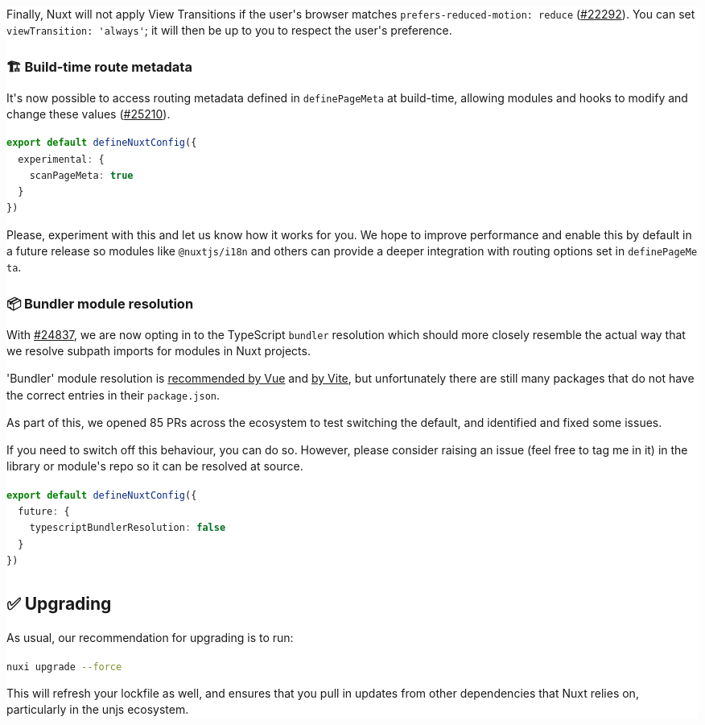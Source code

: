 Finally, Nuxt will not apply View Transitions if the user's browser matches `prefers-reduced-motion: reduce` ([#22292](https://github.com/nuxt/nuxt/pull/22292)). You can set `viewTransition: 'always'`; it will then be up to you to respect the user's preference.

### 🏗️ Build-time route metadata

It's now possible to access routing metadata defined in `definePageMeta` at build-time, allowing modules and hooks to modify and change these values ([#25210](https://github.com/nuxt/nuxt/pull/25210)).

```ts [nuxt.config.ts]
export default defineNuxtConfig({
  experimental: {
    scanPageMeta: true
  }
})
```

Please, experiment with this and let us know how it works for you. We hope to improve performance and enable this by default in a future release so modules like `@nuxtjs/i18n` and others can provide a deeper integration with routing options set in `definePageMeta`.

### 📦 Bundler module resolution

With [#24837](https://github.com/nuxt/nuxt/pull/24837), we are now opting in to the TypeScript `bundler` resolution which should more closely resemble the actual way that we resolve subpath imports for modules in Nuxt projects.

'Bundler' module resolution is [recommended by Vue](https://github.com/vuejs/tsconfig/blob/mainz/tsconfig.json#L24-L26) and [by Vite](https://vitejs.dev/guide/performance.html#reduce-resolve-operations), but unfortunately there are still many packages that do not have the correct entries in their `package.json`.

As part of this, we opened 85 PRs across the ecosystem to test switching the default, and identified and fixed some issues.

If you need to switch off this behaviour, you can do so. However, please consider raising an issue (feel free to tag me in it) in the library or module's repo so it can be resolved at source.

```ts [nuxt.config.ts]
export default defineNuxtConfig({
  future: {
    typescriptBundlerResolution: false
  }
})
```

## ✅ Upgrading

As usual, our recommendation for upgrading is to run:

```sh
nuxi upgrade --force
```

This will refresh your lockfile as well, and ensures that you pull in updates from other dependencies that Nuxt relies on, particularly in the unjs ecosystem.
